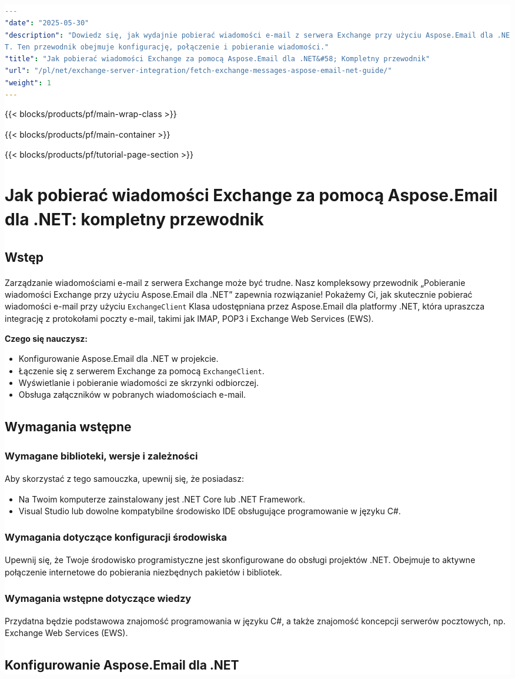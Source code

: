 ```yaml
---
"date": "2025-05-30"
"description": "Dowiedz się, jak wydajnie pobierać wiadomości e-mail z serwera Exchange przy użyciu Aspose.Email dla .NET. Ten przewodnik obejmuje konfigurację, połączenie i pobieranie wiadomości."
"title": "Jak pobierać wiadomości Exchange za pomocą Aspose.Email dla .NET&#58; Kompletny przewodnik"
"url": "/pl/net/exchange-server-integration/fetch-exchange-messages-aspose-email-net-guide/"
"weight": 1
---
```


{{< blocks/products/pf/main-wrap-class >}}

{{< blocks/products/pf/main-container >}}

{{< blocks/products/pf/tutorial-page-section >}}
# Jak pobierać wiadomości Exchange za pomocą Aspose.Email dla .NET: kompletny przewodnik

## Wstęp

Zarządzanie wiadomościami e-mail z serwera Exchange może być trudne. Nasz kompleksowy przewodnik „Pobieranie wiadomości Exchange przy użyciu Aspose.Email dla .NET” zapewnia rozwiązanie! Pokażemy Ci, jak skutecznie pobierać wiadomości e-mail przy użyciu `ExchangeClient` Klasa udostępniana przez Aspose.Email dla platformy .NET, która upraszcza integrację z protokołami poczty e-mail, takimi jak IMAP, POP3 i Exchange Web Services (EWS).

**Czego się nauczysz:**
- Konfigurowanie Aspose.Email dla .NET w projekcie.
- Łączenie się z serwerem Exchange za pomocą `ExchangeClient`.
- Wyświetlanie i pobieranie wiadomości ze skrzynki odbiorczej.
- Obsługa załączników w pobranych wiadomościach e-mail.

## Wymagania wstępne

### Wymagane biblioteki, wersje i zależności
Aby skorzystać z tego samouczka, upewnij się, że posiadasz:
- Na Twoim komputerze zainstalowany jest .NET Core lub .NET Framework.
- Visual Studio lub dowolne kompatybilne środowisko IDE obsługujące programowanie w języku C#.

### Wymagania dotyczące konfiguracji środowiska
Upewnij się, że Twoje środowisko programistyczne jest skonfigurowane do obsługi projektów .NET. Obejmuje to aktywne połączenie internetowe do pobierania niezbędnych pakietów i bibliotek.

### Wymagania wstępne dotyczące wiedzy
Przydatna będzie podstawowa znajomość programowania w języku C#, a także znajomość koncepcji serwerów pocztowych, np. Exchange Web Services (EWS).

## Konfigurowanie Aspose.Email dla .NET
